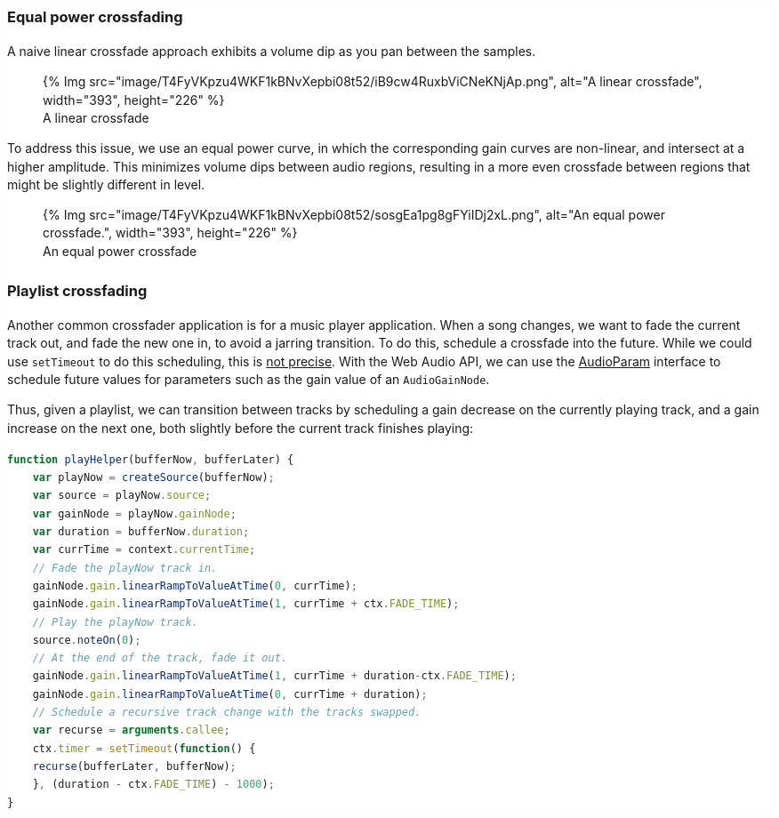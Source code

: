 ```js
```

### Equal power crossfading

A naive linear crossfade approach exhibits a volume dip as you pan
between the samples.

<figure>
{% Img src="image/T4FyVKpzu4WKF1kBNvXepbi08t52/iB9cw4RuxbViCNeKNjAp.png", alt="A linear crossfade", width="393", height="226" %}
<figcaption>A linear crossfade</figcaption>
</figure>

To address this issue, we use an equal power curve, in which the
corresponding gain curves are non-linear, and intersect at a higher
amplitude. This minimizes volume dips between audio regions, resulting
in a more even crossfade between regions that might be slightly
different in level.

<figure>
{% Img src="image/T4FyVKpzu4WKF1kBNvXepbi08t52/sosgEa1pg8gFYiIDj2xL.png", alt="An equal power crossfade.", width="393", height="226" %}
<figcaption>An equal power crossfade</figcaption>
</figure>

### Playlist crossfading

Another common crossfader application is for a music player application.
When a song changes, we want to fade the current track out, and fade the
new one in, to avoid a jarring transition. To do this, schedule a
crossfade into the future. While we could use `setTimeout` to do this
scheduling, this is [not precise][jstimer]. With the Web Audio API, we
can use the [AudioParam][] interface to schedule future values for
parameters such as the gain value of an `AudioGainNode`.

Thus, given a playlist, we can transition between tracks by scheduling a
gain decrease on the currently playing track, and a gain increase on the
next one, both slightly before the current track finishes playing:

```js
function playHelper(bufferNow, bufferLater) {
    var playNow = createSource(bufferNow);
    var source = playNow.source;
    var gainNode = playNow.gainNode;
    var duration = bufferNow.duration;
    var currTime = context.currentTime;
    // Fade the playNow track in.
    gainNode.gain.linearRampToValueAtTime(0, currTime);
    gainNode.gain.linearRampToValueAtTime(1, currTime + ctx.FADE_TIME);
    // Play the playNow track.
    source.noteOn(0);
    // At the end of the track, fade it out.
    gainNode.gain.linearRampToValueAtTime(1, currTime + duration-ctx.FADE_TIME);
    gainNode.gain.linearRampToValueAtTime(0, currTime + duration);
    // Schedule a recursive track change with the tracks swapped.
    var recurse = arguments.callee;
    ctx.timer = setTimeout(function() {
    recurse(bufferLater, bufferNow);
    }, (duration - ctx.FADE_TIME) - 1000);
}
```


[AudioContext]: https://dvcs.w3.org/hg/audio/raw-file/tip/webaudio/specification.html#AudioContext-section
[AudioNodes]: https://dvcs.w3.org/hg/audio/raw-file/tip/webaudio/specification.html#AudioNode-section
[routing]: https://dvcs.w3.org/hg/audio/raw-file/tip/webaudio/specification.html#ModularRouting-section
[spec]: https://dvcs.w3.org/hg/audio/raw-file/tip/webaudio/specification.html
[xhr]: https://developer.mozilla.org/XMLHttpRequest/Using_XMLHttpRequest
[xhr2]: http://www.html5rocks.com/tutorials/file/xhr2/
[formats]: http://en.wikipedia.org/wiki/Audio_file_format
[formats2]: https://developer.mozilla.org/Media_formats_supported_by_the_audio_and_video_elements#Browser_compatibility
[BufferLoader]: js/buffer-loader.js
[jstimer]: http://stackoverflow.com/questions/2779154/understanding-javascript-timer-thread-issues
[AudioParam]: https://dvcs.w3.org/hg/audio/raw-file/tip/webaudio/specification.html#AudioParam-section
[AudioGainNode]: https://dvcs.w3.org/hg/audio/raw-file/tip/webaudio/specification.html#AudioGainNode-section
[BiquadFilterNode]: https://dvcs.w3.org/hg/audio/raw-file/tip/webaudio/specification.html#BiquadFilterNode-section
[gain]: http://en.wikipedia.org/wiki/Gain
[qfactor]: http://en.wikipedia.org/wiki/Audio_filter#Self_oscillation
[samples]: http://chromium.googlecode.com/svn/trunk/samples/audio/samples.html
[plink]: http://labs.dinahmoe.com/plink/
[jedit]: http://audiojedit.herokuapp.com/
[tcraft]: http://labs.dinahmoe.com/ToneCraft/